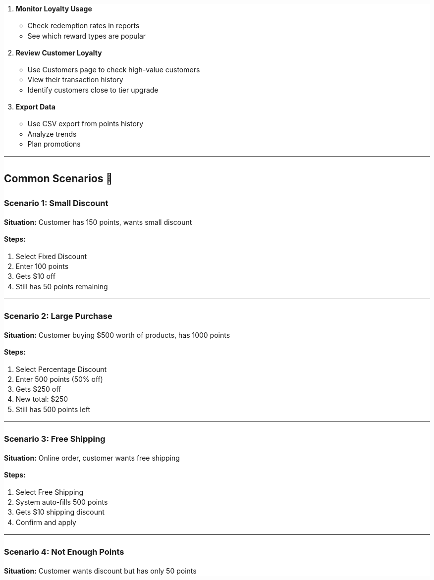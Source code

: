 1. **Monitor Loyalty Usage**
   - Check redemption rates in reports
   - See which reward types are popular

2. **Review Customer Loyalty**
   - Use Customers page to check high-value customers
   - View their transaction history
   - Identify customers close to tier upgrade

3. **Export Data**
   - Use CSV export from points history
   - Analyze trends
   - Plan promotions

---

## Common Scenarios 🎯

### Scenario 1: Small Discount
**Situation:** Customer has 150 points, wants small discount

**Steps:**
1. Select Fixed Discount
2. Enter 100 points
3. Gets $10 off
4. Still has 50 points remaining

---

### Scenario 2: Large Purchase
**Situation:** Customer buying $500 worth of products, has 1000 points

**Steps:**
1. Select Percentage Discount
2. Enter 500 points (50% off)
3. Gets $250 off
4. New total: $250
5. Still has 500 points left

---

### Scenario 3: Free Shipping
**Situation:** Online order, customer wants free shipping

**Steps:**
1. Select Free Shipping
2. System auto-fills 500 points
3. Gets $10 shipping discount
4. Confirm and apply

---

### Scenario 4: Not Enough Points
**Situation:** Customer wants discount but has only 50 points
